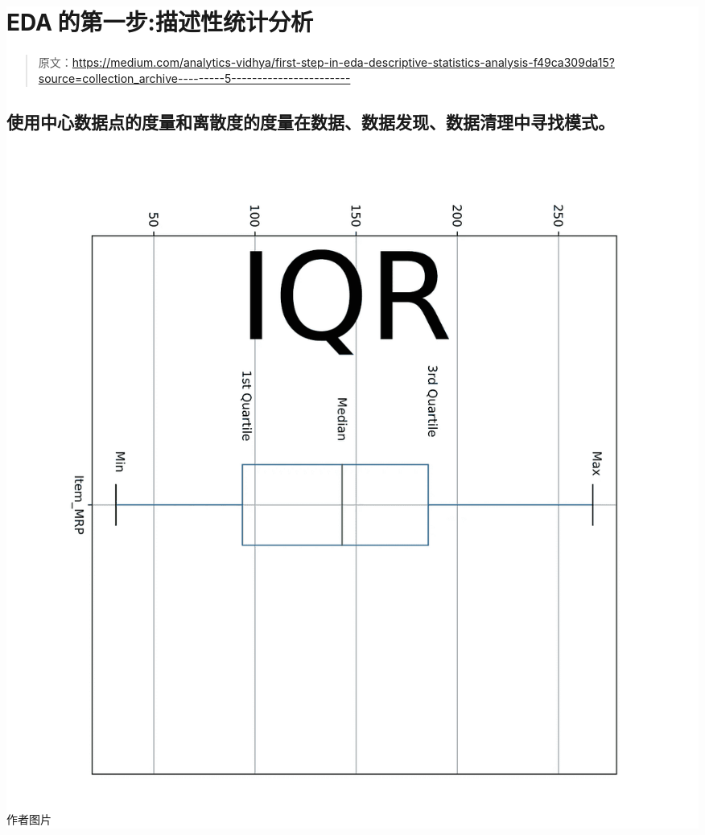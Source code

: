 # EDA 的第一步:描述性统计分析

> 原文：<https://medium.com/analytics-vidhya/first-step-in-eda-descriptive-statistics-analysis-f49ca309da15?source=collection_archive---------5----------------------->

## 使用中心数据点的度量和离散度**的度量在数据、数据发现、数据清理中寻找模式。**

![](img/8a3330886c86ad43e8b3907d3c1824c5.png)

作者图片
